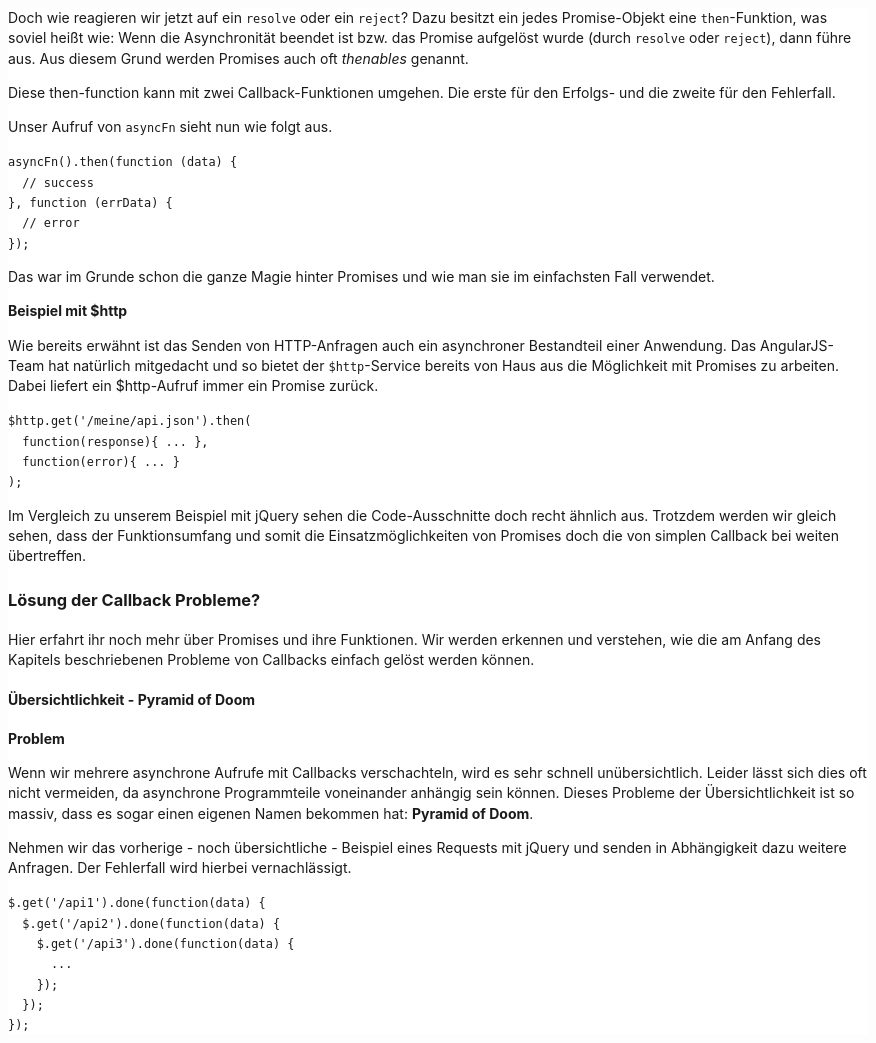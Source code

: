 Doch wie reagieren wir jetzt auf ein `resolve` oder ein `reject`? Dazu besitzt ein jedes Promise-Objekt eine `then`-Funktion, was soviel heißt wie: Wenn die Asynchronität beendet ist bzw. das Promise aufgelöst wurde (durch `resolve` oder `reject`), dann führe aus. Aus diesem Grund werden Promises auch oft *thenables* genannt.

Diese then-function kann mit zwei Callback-Funktionen umgehen. Die erste für den Erfolgs- und die zweite für den Fehlerfall.

Unser Aufruf von `asyncFn` sieht nun wie folgt aus.

    asyncFn().then(function (data) {
      // success
    }, function (errData) {
      // error
    });

Das war im Grunde schon die ganze Magie hinter Promises und wie man sie im einfachsten Fall verwendet.

**Beispiel mit $http**

Wie bereits erwähnt ist das Senden von HTTP-Anfragen auch ein asynchroner Bestandteil einer Anwendung. Das AngularJS-Team hat natürlich mitgedacht und so bietet der `$http`-Service bereits von Haus aus die Möglichkeit mit Promises zu arbeiten. Dabei liefert ein $http-Aufruf immer ein Promise zurück.

    $http.get('/meine/api.json').then(
      function(response){ ... },
      function(error){ ... }
    );

Im Vergleich zu unserem Beispiel mit jQuery sehen die Code-Ausschnitte doch recht ähnlich aus. Trotzdem werden wir gleich sehen, dass der Funktionsumfang und somit die Einsatzmöglichkeiten von Promises doch die von simplen Callback bei weiten übertreffen.

### Lösung der Callback Probleme?

Hier erfahrt ihr noch mehr über Promises und ihre Funktionen. Wir werden erkennen und verstehen, wie die am Anfang des Kapitels beschriebenen Probleme von Callbacks einfach gelöst werden können.

#### Übersichtlichkeit - Pyramid of Doom

**Problem**

Wenn wir mehrere asynchrone Aufrufe mit Callbacks verschachteln, wird es sehr schnell unübersichtlich. Leider lässt sich dies oft nicht vermeiden, da asynchrone Programmteile voneinander anhängig sein können. Dieses Probleme der Übersichtlichkeit ist so massiv, dass es sogar einen eigenen Namen bekommen hat: **Pyramid of Doom**. 

Nehmen wir das vorherige - noch übersichtliche - Beispiel eines Requests mit jQuery und senden in Abhängigkeit dazu weitere Anfragen. Der Fehlerfall wird hierbei vernachlässigt.

    $.get('/api1').done(function(data) {
      $.get('/api2').done(function(data) {
        $.get('/api3').done(function(data) {
          ...
        });
      });
    });
